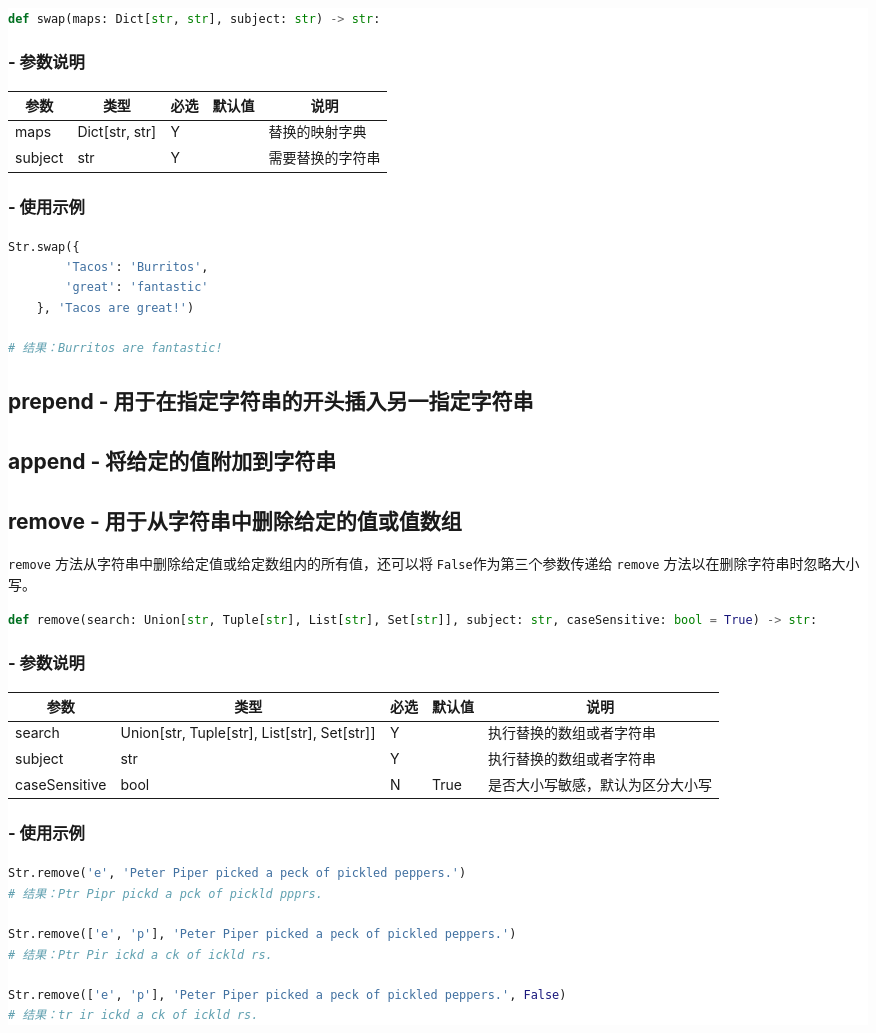 ```python
def swap(maps: Dict[str, str], subject: str) -> str:
```

### - 参数说明

| 参数    | 类型           | 必选 | 默认值 | 说明             |
| ------- | -------------- | ---- | ------ | ---------------- |
| maps    | Dict[str, str] | Y    |        | 替换的映射字典   |
| subject | str            | Y    |        | 需要替换的字符串 |

### - 使用示例

```python
Str.swap({
        'Tacos': 'Burritos',
        'great': 'fantastic'
    }, 'Tacos are great!')

# 结果：Burritos are fantastic!
```



## prepend - 用于在指定字符串的开头插入另一指定字符串

## append - 将给定的值附加到字符串
## remove - 用于从字符串中删除给定的值或值数组
`remove` 方法从字符串中删除给定值或给定数组内的所有值，还可以将 `False`作为第三个参数传递给 `remove` 方法以在删除字符串时忽略大小写。

```python
def remove(search: Union[str, Tuple[str], List[str], Set[str]], subject: str, caseSensitive: bool = True) -> str:
```

### - 参数说明

| 参数          | 类型                                        | 必选 | 默认值 | 说明                             |
| ------------- | ------------------------------------------- | ---- | ------ | -------------------------------- |
| search        | Union[str, Tuple[str], List[str], Set[str]] | Y    |        | 执行替换的数组或者字符串         |
| subject       | str                                         | Y    |        | 执行替换的数组或者字符串         |
| caseSensitive | bool                                        | N    | True   | 是否大小写敏感，默认为区分大小写 |

### - 使用示例

```python
Str.remove('e', 'Peter Piper picked a peck of pickled peppers.')
# 结果：Ptr Pipr pickd a pck of pickld ppprs.

Str.remove(['e', 'p'], 'Peter Piper picked a peck of pickled peppers.')
# 结果：Ptr Pir ickd a ck of ickld rs.

Str.remove(['e', 'p'], 'Peter Piper picked a peck of pickled peppers.', False)
# 结果：tr ir ickd a ck of ickld rs.
```
